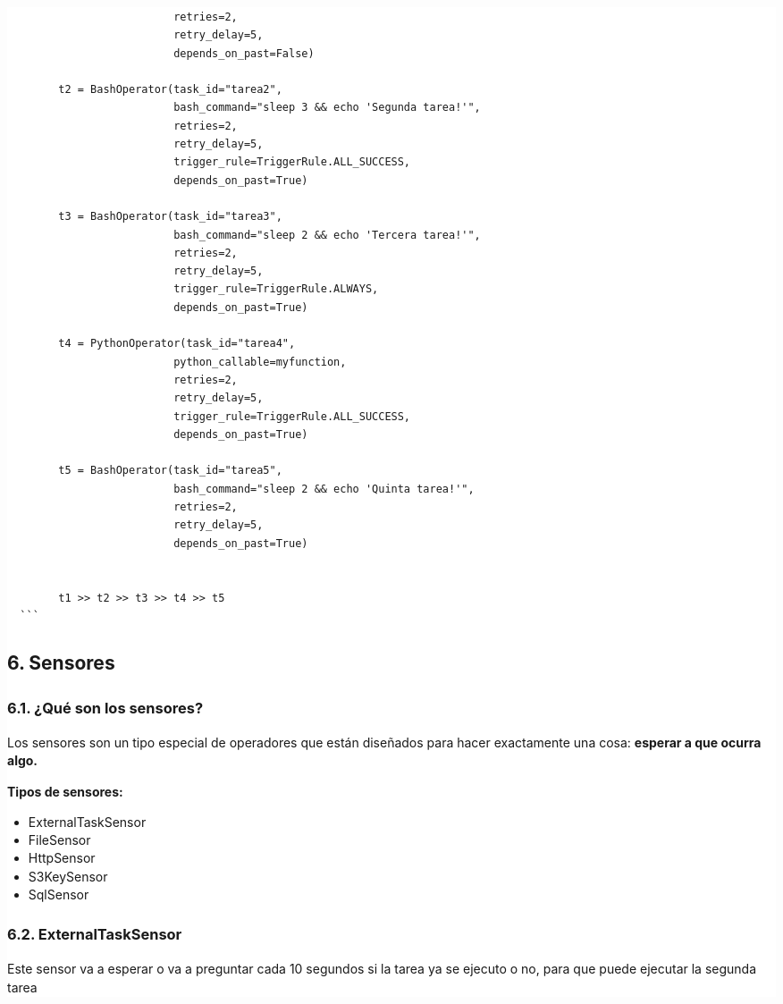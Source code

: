                               retries=2,
                              retry_delay=5,
                              depends_on_past=False)

            t2 = BashOperator(task_id="tarea2",
                              bash_command="sleep 3 && echo 'Segunda tarea!'",
                              retries=2,
                              retry_delay=5,
                              trigger_rule=TriggerRule.ALL_SUCCESS,
                              depends_on_past=True)

            t3 = BashOperator(task_id="tarea3",
                              bash_command="sleep 2 && echo 'Tercera tarea!'",
                              retries=2,
                              retry_delay=5,
                              trigger_rule=TriggerRule.ALWAYS,
                              depends_on_past=True)

            t4 = PythonOperator(task_id="tarea4",
                              python_callable=myfunction,
                              retries=2,
                              retry_delay=5,
                              trigger_rule=TriggerRule.ALL_SUCCESS,
                              depends_on_past=True)

            t5 = BashOperator(task_id="tarea5",
                              bash_command="sleep 2 && echo 'Quinta tarea!'",
                              retries=2,
                              retry_delay=5,
                              depends_on_past=True)


            t1 >> t2 >> t3 >> t4 >> t5
      ```

## 6. Sensores

### 6.1. ¿Qué son los sensores?

Los sensores son un tipo especial de operadores que están diseñados para hacer exactamente una cosa: **esperar a que ocurra algo.**

**Tipos de sensores:**

- ExternalTaskSensor
- FileSensor
- HttpSensor
- S3KeySensor
- SqlSensor

### 6.2. ExternalTaskSensor

Este sensor va a esperar o va a preguntar cada 10 segundos si la tarea ya se ejecuto o no, para que puede ejecutar la segunda tarea

